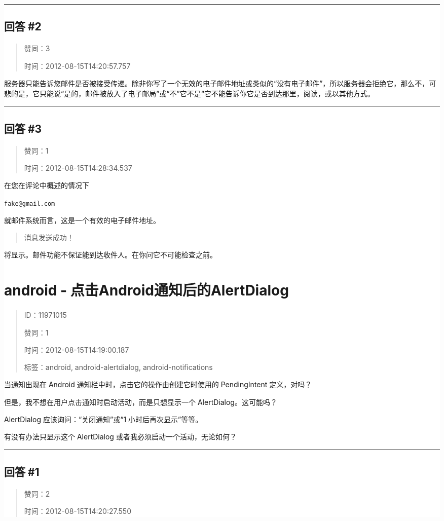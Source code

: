 * * *

## 回答 #2

> 赞同：3
> 
> 时间：2012-08-15T14:20:57.757

服务器只能告诉您邮件是否被接受传递。除非你写了一个无效的电子邮件地址或类似的“没有电子邮件”，所以服务器会拒绝它，那么不，可悲的是，它只能说“是的，邮件被放入了电子邮局”或“不”它不是“它不能告诉你它是否到达那里，阅读，或以其他方式。

* * *

## 回答 #3

> 赞同：1
> 
> 时间：2012-08-15T14:28:34.537

在您在评论中概述的情况下

```
fake@gmail.com 
```

就邮件系统而言，这是一个有效的电子邮件地址。

> 消息发送成功！

将显示。邮件功能不保证能到达收件人。在你问它不可能检查之前。

# android - 点击Android通知后的AlertDialog

> ID：11971015
> 
> 赞同：1
> 
> 时间：2012-08-15T14:19:00.187
> 
> 标签：android, android-alertdialog, android-notifications

当通知出现在 Android 通知栏中时，点击它的操作由创建它时使用的 PendingIntent 定义，对吗？

但是，我不想在用户点击通知时启动活动，而是只想显示一个 AlertDialog。这可能吗？

AlertDialog 应该询问：“关闭通知”或“1 小时后再次显示”等等。

有没有办法只显示这个 AlertDialog 或者我必须启动一个活动，无论如何？

* * *

## 回答 #1

> 赞同：2
> 
> 时间：2012-08-15T14:20:27.550

